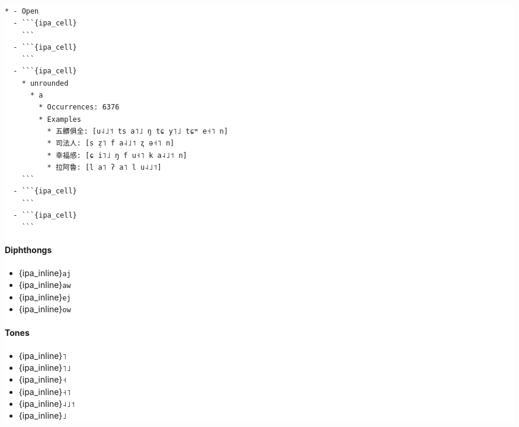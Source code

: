 ``````{list-table}
* - Open
  - ```{ipa_cell}
    ```
  - ```{ipa_cell}
    ```
  - ```{ipa_cell}
    * unrounded
      * a
        * Occurrences: 6376
        * Examples
          * 五髒俱全: [u˨˩˦ ts a˥˩ ŋ tɕ y˥˩ tɕʷ e˧˥ n]
          * 司法人: [s z̩˥ f a˨˩˦ ʐ ə˧˥ n]
          * 幸福感: [ɕ i˥˩ ŋ f u˧˥ k a˨˩˦ n]
          * 拉阿魯: [l a˥ ʔ a˥ l u˨˩˦]
    ```
  - ```{ipa_cell}
    ```
  - ```{ipa_cell}
    ```
``````


#### Diphthongs

* {ipa_inline}`aj`
* {ipa_inline}`aw`
* {ipa_inline}`ej`
* {ipa_inline}`ow`

#### Tones

* {ipa_inline}`˥`
* {ipa_inline}`˥˩`
* {ipa_inline}`˧`
* {ipa_inline}`˧˥`
* {ipa_inline}`˨˩˦`
* {ipa_inline}`˩`
